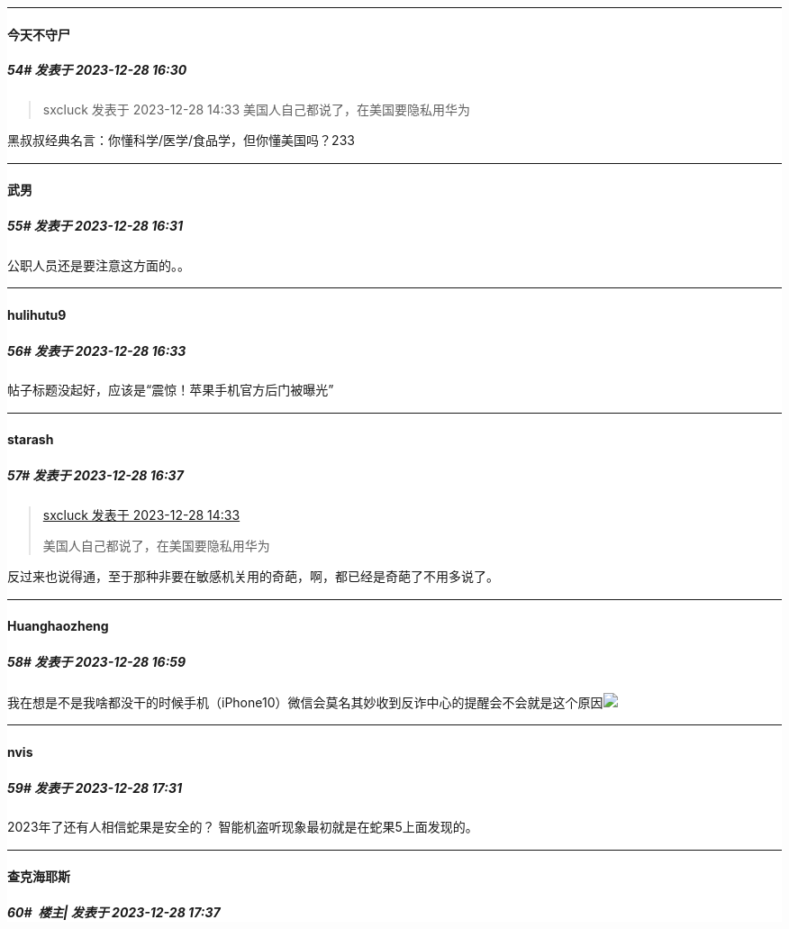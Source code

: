 *****

####  今天不守尸  
##### 54#       发表于 2023-12-28 16:30

<blockquote>sxcluck 发表于 2023-12-28 14:33
美国人自己都说了，在美国要隐私用华为</blockquote>
黑叔叔经典名言：你懂科学/医学/食品学，但你懂美国吗？233

*****

####  武男  
##### 55#       发表于 2023-12-28 16:31

公职人员还是要注意这方面的。。

*****

####  hulihutu9  
##### 56#       发表于 2023-12-28 16:33

帖子标题没起好，应该是“震惊！苹果手机官方后门被曝光”

*****

####  starash  
##### 57#       发表于 2023-12-28 16:37

<blockquote><a href="httphttps://bbs.saraba1st.com/2b/forum.php?mod=redirect&amp;goto=findpost&amp;pid=63466160&amp;ptid=2165728" target="_blank">sxcluck 发表于 2023-12-28 14:33</a>

美国人自己都说了，在美国要隐私用华为</blockquote>
反过来也说得通，至于那种非要在敏感机关用的奇葩，啊，都已经是奇葩了不用多说了。

*****

####  Huanghaozheng  
##### 58#       发表于 2023-12-28 16:59

我在想是不是我啥都没干的时候手机（iPhone10）微信会莫名其妙收到反诈中心的提醒会不会就是这个原因<img src="https://static.saraba1st.com/image/smiley/face2017/067.png" referrerpolicy="no-referrer">

*****

####  nvis  
##### 59#       发表于 2023-12-28 17:31

2023年了还有人相信蛇果是安全的？
智能机盗听现象最初就是在蛇果5上面发现的。

*****

####  查克海耶斯  
##### 60#         楼主| 发表于 2023-12-28 17:37
